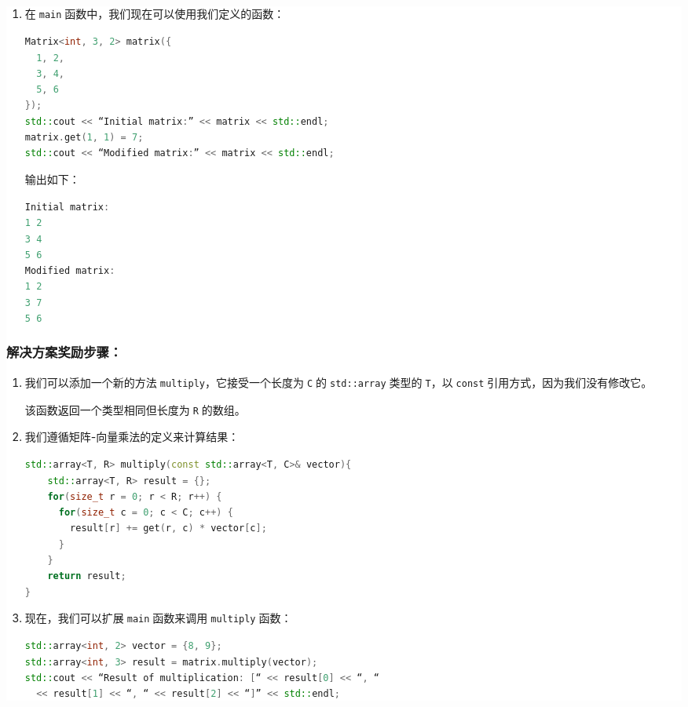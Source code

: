 1.  在 `main` 函数中，我们现在可以使用我们定义的函数：

    ```cpp
    Matrix<int, 3, 2> matrix({
      1, 2,
      3, 4,
      5, 6
    });
    std::cout << “Initial matrix:” << matrix << std::endl;
    matrix.get(1, 1) = 7;
    std::cout << “Modified matrix:” << matrix << std::endl;
    ```

    输出如下：

    ```cpp
    Initial matrix:
    1 2 
    3 4 
    5 6 
    Modified matrix:
    1 2 
    3 7 
    5 6
    ```

### **解决方案奖励步骤**：

1.  我们可以添加一个新的方法 `multiply`，它接受一个长度为 `C` 的 `std::array` 类型的 `T`，以 `const` 引用方式，因为我们没有修改它。

    该函数返回一个类型相同但长度为 `R` 的数组。

1.  我们遵循矩阵-向量乘法的定义来计算结果：

    ```cpp
    std::array<T, R> multiply(const std::array<T, C>& vector){
        std::array<T, R> result = {};
        for(size_t r = 0; r < R; r++) {
          for(size_t c = 0; c < C; c++) {
            result[r] += get(r, c) * vector[c];
          }
        }
        return result;
    }
    ```

1.  现在，我们可以扩展 `main` 函数来调用 `multiply` 函数：

    ```cpp
    std::array<int, 2> vector = {8, 9};
    std::array<int, 3> result = matrix.multiply(vector);
    std::cout << “Result of multiplication: [“ << result[0] << “, “
      << result[1] << “, “ << result[2] << “]” << std::endl;
    ```

